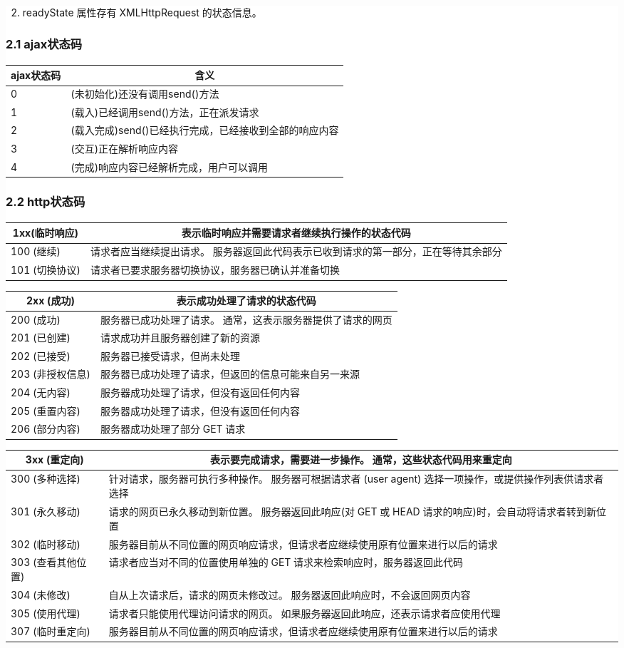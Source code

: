 2. readyState 属性存有 XMLHttpRequest 的状态信息。

### 2.1 ajax状态码

| ajax状态码 | 含义                                                   |
| ---------- | ------------------------------------------------------ |
| 0          | (未初始化)还没有调用send()方法                         |
| 1          | (载入)已经调用send()方法，正在派发请求                 |
| 2          | (载入完成)send()已经执行完成，已经接收到全部的响应内容 |
| 3          | (交互)正在解析响应内容                                 |
| 4          | (完成)响应内容已经解析完成，用户可以调用               |

### 2.2 http状态码

| 1xx(临时响应)  | 表示临时响应并需要请求者继续执行操作的状态代码               |
| -------------- | ------------------------------------------------------------ |
| 100 (继续)     | 请求者应当继续提出请求。 服务器返回此代码表示已收到请求的第一部分，正在等待其余部分 |
| 101 (切换协议) | 请求者已要求服务器切换协议，服务器已确认并准备切换           |

| 2xx (成功)       | 表示成功处理了请求的状态代码                                |
| ---------------- | ----------------------------------------------------------- |
| 200 (成功)       | 服务器已成功处理了请求。 通常，这表示服务器提供了请求的网页 |
| 201 (已创建)     | 请求成功并且服务器创建了新的资源                            |
| 202 (已接受)     | 服务器已接受请求，但尚未处理                                |
| 203 (非授权信息) | 服务器已成功处理了请求，但返回的信息可能来自另一来源        |
| 204 (无内容)     | 服务器成功处理了请求，但没有返回任何内容                    |
| 205 (重置内容)   | 服务器成功处理了请求，但没有返回任何内容                    |
| 206 (部分内容)   | 服务器成功处理了部分 GET 请求                               |

| 3xx (重定向)       | 表示要完成请求，需要进一步操作。 通常，这些状态代码用来重定向 |
| ------------------ | ------------------------------------------------------------ |
| 300 (多种选择)     | 针对请求，服务器可执行多种操作。 服务器可根据请求者 (user agent) 选择一项操作，或提供操作列表供请求者选择 |
| 301 (永久移动)     | 请求的网页已永久移动到新位置。 服务器返回此响应(对 GET 或 HEAD 请求的响应)时，会自动将请求者转到新位置 |
| 302 (临时移动)     | 服务器目前从不同位置的网页响应请求，但请求者应继续使用原有位置来进行以后的请求 |
| 303 (查看其他位置) | 请求者应当对不同的位置使用单独的 GET 请求来检索响应时，服务器返回此代码 |
| 304 (未修改)       | 自从上次请求后，请求的网页未修改过。 服务器返回此响应时，不会返回网页内容 |
| 305 (使用代理)     | 请求者只能使用代理访问请求的网页。 如果服务器返回此响应，还表示请求者应使用代理 |
| 307 (临时重定向)   | 服务器目前从不同位置的网页响应请求，但请求者应继续使用原有位置来进行以后的请求 |
